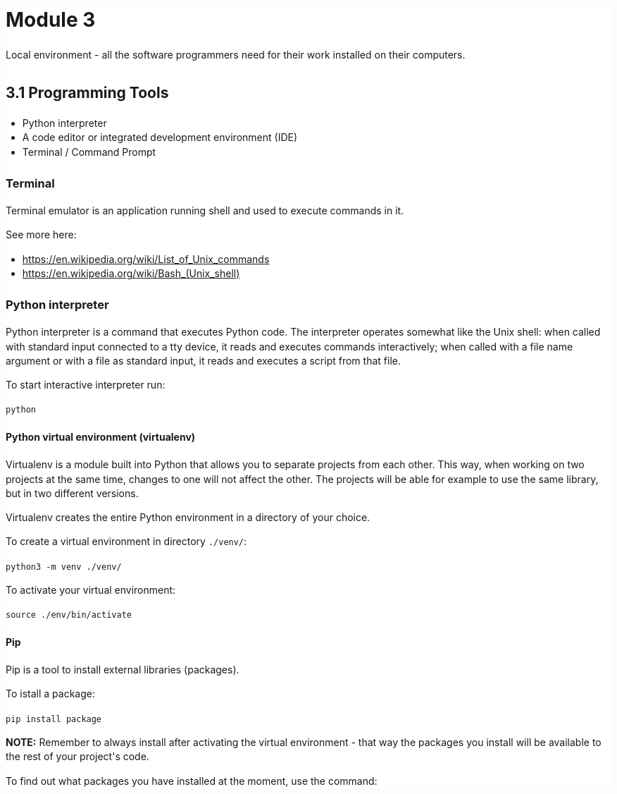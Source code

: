 # Module 3

Local environment - all the software programmers need for their work installed on their computers.

## 3.1 Programming Tools

* Python interpreter
* A code editor or integrated development environment (IDE)
* Terminal / Command Prompt


### Terminal
Terminal emulator is an application running shell and used to execute commands in it.

See more here:
* https://en.wikipedia.org/wiki/List_of_Unix_commands
* https://en.wikipedia.org/wiki/Bash_(Unix_shell)


### Python interpreter
Python interpreter is a command that executes Python code. The interpreter operates somewhat like the Unix shell: when called with standard input connected to a tty device, it reads and executes commands interactively; when called with a file name argument or with a file as standard input, it reads and executes a script from that file.

To start interactive interpreter run:

    python

#### Python virtual environment (virtualenv)
Virtualenv is a module built into Python that allows you to separate projects from each other. This way, when working on two projects at the same time, changes to one will not affect the other. The projects will be able for example to use the same library, but in two different versions.

Virtualenv creates the entire Python environment in a directory of your choice.

To create a virtual environment in directory `./venv/`:

    python3 -m venv ./venv/

To activate your virtual environment:

    source ./env/bin/activate

#### Pip
Pip is a tool to install external libraries (packages).

To istall a package:
    
    pip install package

**NOTE:** Remember to always install after activating the virtual environment - that way the packages you install will be available to the rest of your project's code.

To find out what packages you have installed at the moment, use the command:
